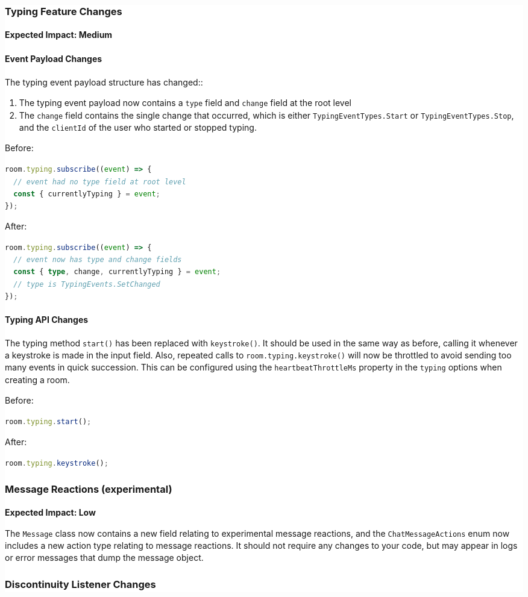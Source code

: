 ### Typing Feature Changes

**Expected Impact: Medium**

#### Event Payload Changes

The typing event payload structure has changed::

1. The typing event payload now contains a `type` field and `change` field at the root level
2. The `change` field contains the single change that occurred, which is either `TypingEventTypes.Start` or `TypingEventTypes.Stop`, and the `clientId` of the user who started or stopped typing.

Before:
```ts
room.typing.subscribe((event) => {
  // event had no type field at root level
  const { currentlyTyping } = event;
});
```

After:
```ts
room.typing.subscribe((event) => {
  // event now has type and change fields
  const { type, change, currentlyTyping } = event;
  // type is TypingEvents.SetChanged
});
```

#### Typing API Changes

The typing method `start()` has been replaced with `keystroke()`. It should be used in the same way as before, calling it whenever a keystroke is made in the input field.
Also, repeated calls to `room.typing.keystroke()` will now be throttled to avoid sending too many events in quick succession. This can be configured using the `heartbeatThrottleMs` property in the `typing` options when creating a room.

Before:
```ts
room.typing.start();
```

After:
```ts
room.typing.keystroke();
```

### Message Reactions (experimental)

**Expected Impact: Low**

The `Message` class now contains a new field relating to experimental message reactions, and the `ChatMessageActions` enum now includes a new action type relating to message reactions.
It should not require any changes to your code, but may appear in logs or error messages that dump the message object.

### Discontinuity Listener Changes
